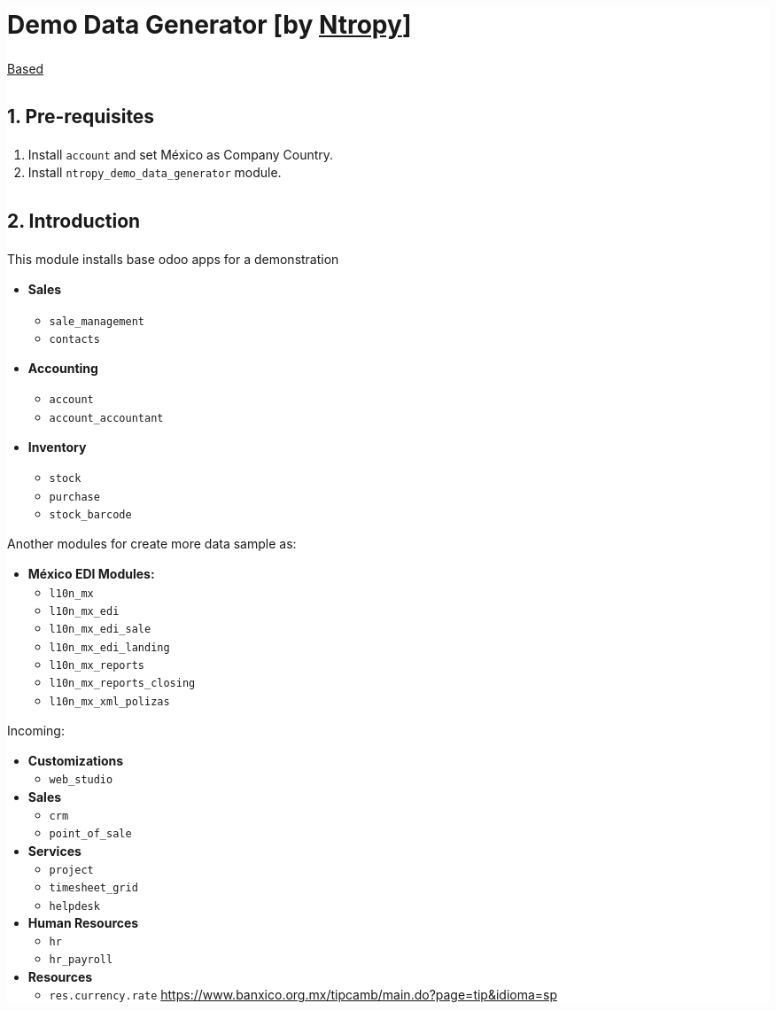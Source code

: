 # Demo Data Generator [by [Ntropy](https://ntropy.tech/odoo/)]

[Based](https://www.odoo.com/documentation/17.0/applications/finance/fiscal_localizations/mexico.html#introduction)

## 1. Pre-requisites

[//]: # (1. This module needs the Python library Faker, otherwise it create demo data be installed and used. Install Faker through the command: <code>sudo pip install Faker</code>)

1. Install `account` and set México as Company Country.
2. Install `ntropy_demo_data_generator` module.

## 2. Introduction

This module installs base odoo apps for a demonstration

* **Sales**
    * `sale_management`
    * `contacts`

* **Accounting**
    * `account`
    * `account_accountant`
* **Inventory**
    * `stock`
    * `purchase`
    * `stock_barcode`

Another modules for create more data sample as:

* **México EDI Modules:**
    * `l10n_mx`
    * `l10n_mx_edi`
    * `l10n_mx_edi_sale`
    * `l10n_mx_edi_landing`
    * `l10n_mx_reports`
    * `l10n_mx_reports_closing`
    * `l10n_mx_xml_polizas`

Incoming:

* **Customizations**
    * `web_studio`
* **Sales**
    * `crm`
    * `point_of_sale`
* **Services**
    * `project`
    * `timesheet_grid`
    * `helpdesk`
* **Human Resources**
    * `hr`
    * `hr_payroll`
* **Resources**
    * `res.currency.rate` https://www.banxico.org.mx/tipcamb/main.do?page=tip&idioma=sp
